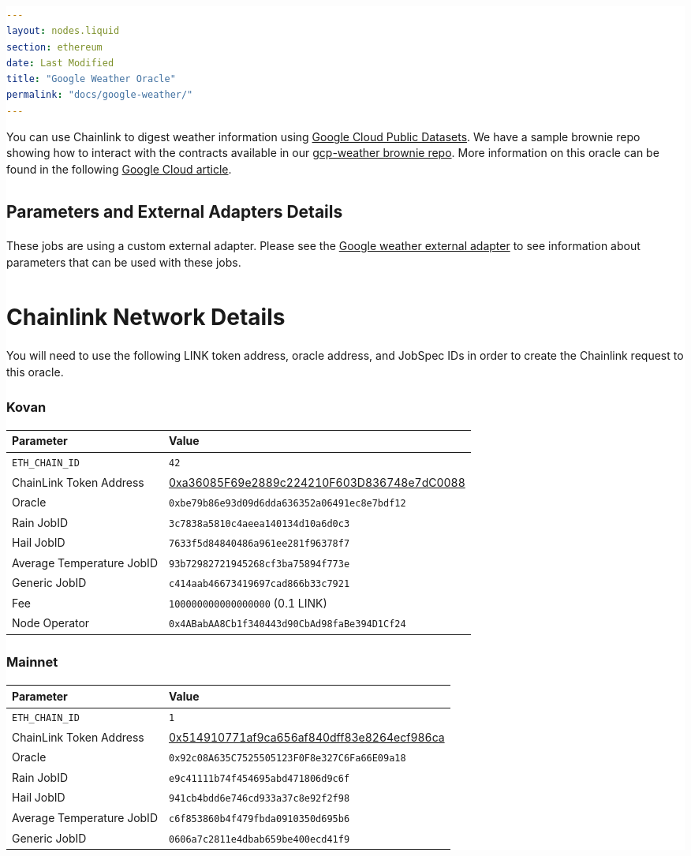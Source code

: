 ```yaml
---
layout: nodes.liquid
section: ethereum
date: Last Modified
title: "Google Weather Oracle"
permalink: "docs/google-weather/"
---
```



You can use Chainlink to digest weather information using [Google Cloud Public Datasets](https://cloud.google.com/public-datasets). We have a sample brownie repo showing how to interact with the contracts available in our [gcp-weather brownie repo](https://github.com/PatrickAlphaC/gcp-weather). More information on this oracle can be found in the following [Google Cloud article](https://medium.com/google-cloud/hedging-against-bad-weather-with-cloud-datasets-and-blockchain-oracles-7ba3e0150304).

## Parameters and External Adapters Details

These jobs are using a custom external adapter. Please see the [Google weather external adapter](https://github.com/smartcontractkit/external-adapters-js/tree/develop/packages/composites/google-weather) to see information about parameters that can be used with these jobs.

# Chainlink Network Details

You will need to use the following LINK token address, oracle address, and JobSpec IDs in order to create the Chainlink request to this oracle.

### Kovan

| Parameter                 | Value                                                                                                                       |
| :------------------------ | :-------------------------------------------------------------------------------------------------------------------------- |
| `ETH_CHAIN_ID`            | `42`                                                                                                                        |
| ChainLink Token Address   | [0xa36085F69e2889c224210F603D836748e7dC0088]("https://kovan.etherscan.io/token/0xa36085F69e2889c224210F603D836748e7dC0088") |
| Oracle                    | `0xbe79b86e93d09d6dda636352a06491ec8e7bdf12`                                                                                |
| Rain JobID                | `3c7838a5810c4aeea140134d10a6d0c3`                                                                                          |
| Hail JobID                | `7633f5d84840486a961ee281f96378f7`                                                                                          |
| Average Temperature JobID | `93b72982721945268cf3ba75894f773e`                                                                                          |
| Generic JobID             | `c414aab46673419697cad866b33c7921`                                                                                          |
| Fee                       | `100000000000000000` (0.1 LINK)                                                                                             |
| Node Operator             | `0x4ABabAA8Cb1f340443d90CbAd98faBe394D1Cf24`                                                                                |

### Mainnet

| Parameter                 | Value                                                                                                                 |
| :------------------------ | :-------------------------------------------------------------------------------------------------------------------- |
| `ETH_CHAIN_ID`            | `1`                                                                                                                   |
| ChainLink Token Address   | [0x514910771af9ca656af840dff83e8264ecf986ca]("https://etherscan.io/token/0x514910771af9ca656af840dff83e8264ecf986ca") |
| Oracle                    | `0x92c08A635C7525505123F0F8e327C6Fa66E09a18`                                                                          |
| Rain JobID                | `e9c41111b74f454695abd471806d9c6f`                                                                                    |
| Hail JobID                | `941cb4bdd6e746cd933a37c8e92f2f98`                                                                                    |
| Average Temperature JobID | `c6f853860b4f479fbda0910350d695b6`                                                                                    |
| Generic JobID             | `0606a7c2811e4dbab659be400ecd41f9`                                                                                    |